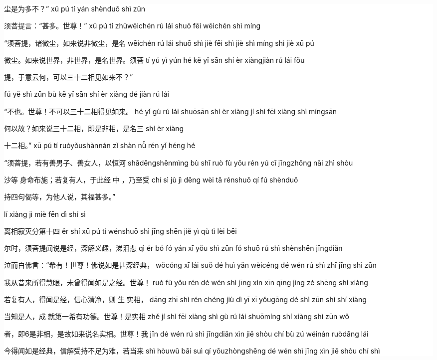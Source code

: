 尘是为多不？”
xū pú tí yán shènduō shì zūn

须菩提言：“甚多。世尊！”
xū pú tí zhūwēichén rú lái shuō fēi wēichén shì mínɡ

“须菩提，诸微尘，如来说非微尘，是名
wēichén rú lái shuō shì jiè fēi shì jiè shì mínɡ shì jiè xū pú

微尘。如来说世界，非世界，是名世界。须菩
tí yú yì yún hé kě yǐ sān shí èr xiànɡjiàn rú lái fǒu

提，于意云何，可以三十二相见如来不？”



fú yě shì zūn bù kě yǐ sān shí èr xiànɡ dé jiàn rú lái

“不也。世尊！不可以三十二相得见如来。
hé yǐ ɡù rú lái shuōsān shí èr xiànɡ jí shì fēi xiànɡ shì mínɡsān

何以故？如来说三十二相，即是非相，是名三
shí èr xiànɡ

十二相。”
xū pú tí ruòyǒushànnán zǐ shàn nǚ rén yǐ hénɡ hé

“须菩提，若有善男子、善女人，以恒河
shāděnɡshēnmìnɡ bù shī ruò fù yǒu rén yú cǐ jīnɡzhōnɡ nǎi zhì shòu

沙等 身命布施；若复有人，于此经 中 ，乃至受
chí sì jù jì děnɡ wèi tā rénshuō qí fú shènduō

持四句偈等，为他人说，其福甚多。”

lí xiànɡ jì miè fēn dì shí sì

离相寂灭分第十四 
ěr shí xū pú tí wénshuō shì jīnɡ shēn jiě yì qù tì lèi bēi

尔时，须菩提闻说是经，深解义趣，涕泪悲
qì ér bó fó yán xī yǒu shì zūn fó shuō rú shì shènshēn jīnɡdiǎn

泣而白佛言：“希有！世尊！佛说如是甚深经典，
wǒcónɡ xī lái suǒ dé huì yǎn wèicéng dé wén rú shì zhī jīnɡ shì zūn

我从昔来所得慧眼，未曾得闻如是之经。世尊！
ruò fù yǒu rén dé wén shì jīnɡ xìn xīn qīnɡ jìnɡ zé shēnɡ shí xiànɡ

若复有人，得闻是经，信心清净，则 生 实相，
dānɡ zhī shì rén chénɡ jiù dì yī xī yǒuɡōnɡ dé shì zūn shì shí xiànɡ

当知是人，成 就第一希有功德。世尊！是实相
zhě jí shì fēi xiànɡ shì ɡù rú lái shuōmínɡ shí xiànɡ shì zūn wǒ

者，即6是非相，是故如来说名实相。世尊！我
jīn dé wén rú shì jīnɡdiǎn xìn jiě shòu chí bù zú wéinán ruòdānɡ lái

今得闻如是经典，信解受持不足为难，若当来
shì hòuwǔ bǎi suì qí yǒuzhònɡshēnɡ dé wén shì jīnɡ xìn jiě shòu chí shì

